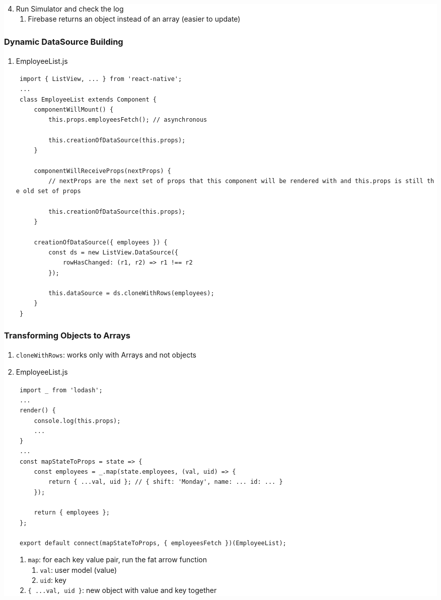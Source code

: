 4. Run Simulator and check the log
	1. Firebase returns an object instead of an array (easier to update)

### Dynamic DataSource Building ###
1. EmployeeList.js

		import { ListView, ... } from 'react-native';
		...
		class EmployeeList extends Component {
			componentWillMount() {
				this.props.employeesFetch(); // asynchronous

				this.creationOfDataSource(this.props);
			}

			componentWillReceiveProps(nextProps) {
				// nextProps are the next set of props that this component will be rendered with and this.props is still the old set of props

				this.creationOfDataSource(this.props);
			}

			creationOfDataSource({ employees }) {
				const ds = new ListView.DataSource({
					rowHasChanged: (r1, r2) => r1 !== r2
				});

				this.dataSource = ds.cloneWithRows(employees);
			}
		}

### Transforming Objects to Arrays ###
1. `cloneWithRows`: works only with Arrays and not objects
2. EmployeeList.js

		import _ from 'lodash';
		...
		render() {
			console.log(this.props);
			...
		}
		...
		const mapStateToProps = state => {
			const employees = _.map(state.employees, (val, uid) => {
				return { ...val, uid }; // { shift: 'Monday', name: ... id: ... }
			});

			return { employees };
		};

		export default connect(mapStateToProps, { employeesFetch })(EmployeeList);

	1. `map`: for each key value pair, run the fat arrow function
		1. `val`: user model (value)
		2. `uid`: key
	2. `{ ...val, uid }`: new object with value and key together
